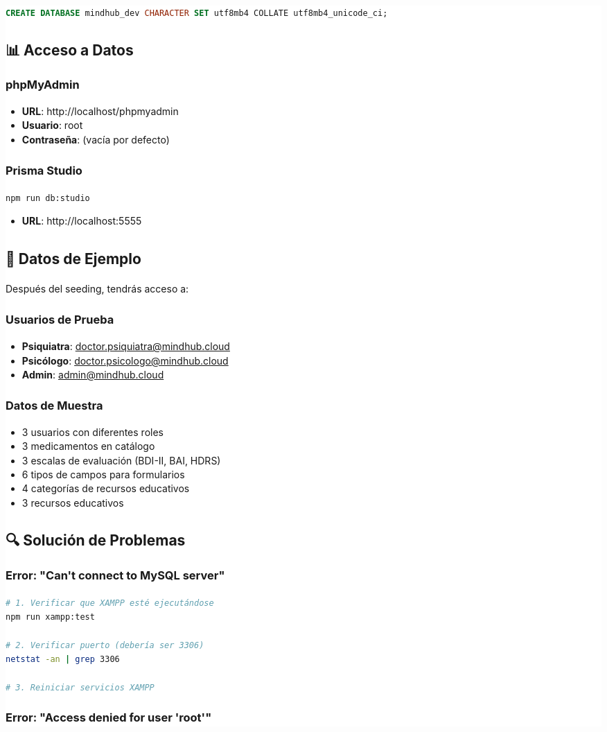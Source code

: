 ```sql
CREATE DATABASE mindhub_dev CHARACTER SET utf8mb4 COLLATE utf8mb4_unicode_ci;
```

## 📊 Acceso a Datos

### phpMyAdmin
- **URL**: http://localhost/phpmyadmin
- **Usuario**: root
- **Contraseña**: (vacía por defecto)

### Prisma Studio
```bash
npm run db:studio
```
- **URL**: http://localhost:5555

## 🏥 Datos de Ejemplo

Después del seeding, tendrás acceso a:

### Usuarios de Prueba
- **Psiquiatra**: doctor.psiquiatra@mindhub.cloud
- **Psicólogo**: doctor.psicologo@mindhub.cloud  
- **Admin**: admin@mindhub.cloud

### Datos de Muestra
- 3 usuarios con diferentes roles
- 3 medicamentos en catálogo
- 3 escalas de evaluación (BDI-II, BAI, HDRS)
- 6 tipos de campos para formularios
- 4 categorías de recursos educativos
- 3 recursos educativos

## 🔍 Solución de Problemas

### Error: "Can't connect to MySQL server"

```bash
# 1. Verificar que XAMPP esté ejecutándose
npm run xampp:test

# 2. Verificar puerto (debería ser 3306)
netstat -an | grep 3306

# 3. Reiniciar servicios XAMPP
```

### Error: "Access denied for user 'root'"
